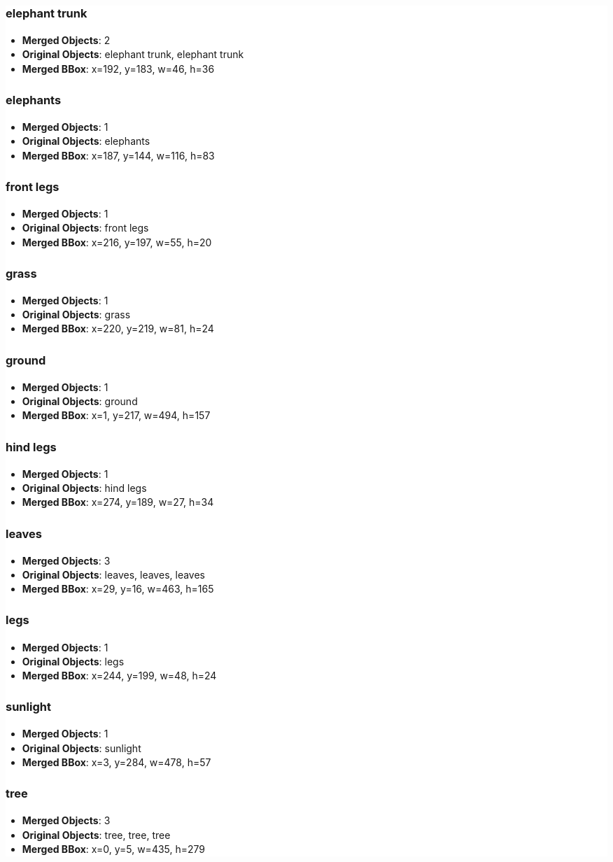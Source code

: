 ### elephant trunk
- **Merged Objects**: 2
- **Original Objects**: elephant trunk, elephant trunk
- **Merged BBox**: x=192, y=183, w=46, h=36

### elephants
- **Merged Objects**: 1
- **Original Objects**: elephants
- **Merged BBox**: x=187, y=144, w=116, h=83

### front legs
- **Merged Objects**: 1
- **Original Objects**: front legs
- **Merged BBox**: x=216, y=197, w=55, h=20

### grass
- **Merged Objects**: 1
- **Original Objects**: grass
- **Merged BBox**: x=220, y=219, w=81, h=24

### ground
- **Merged Objects**: 1
- **Original Objects**: ground
- **Merged BBox**: x=1, y=217, w=494, h=157

### hind legs
- **Merged Objects**: 1
- **Original Objects**: hind legs
- **Merged BBox**: x=274, y=189, w=27, h=34

### leaves
- **Merged Objects**: 3
- **Original Objects**: leaves, leaves, leaves
- **Merged BBox**: x=29, y=16, w=463, h=165

### legs
- **Merged Objects**: 1
- **Original Objects**: legs
- **Merged BBox**: x=244, y=199, w=48, h=24

### sunlight
- **Merged Objects**: 1
- **Original Objects**: sunlight
- **Merged BBox**: x=3, y=284, w=478, h=57

### tree
- **Merged Objects**: 3
- **Original Objects**: tree, tree, tree
- **Merged BBox**: x=0, y=5, w=435, h=279
